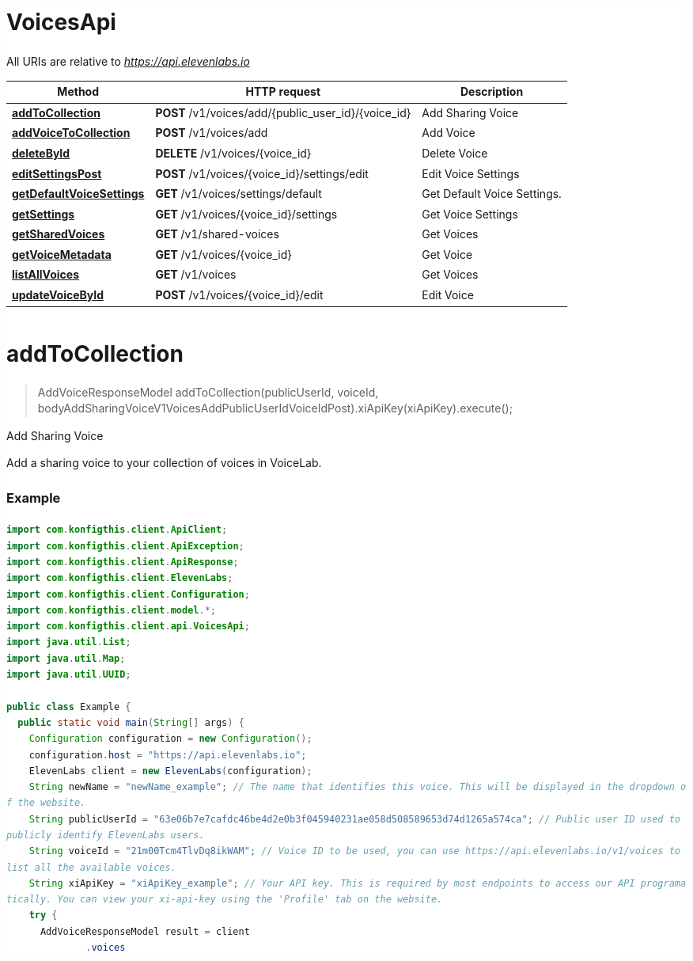 # VoicesApi

All URIs are relative to *https://api.elevenlabs.io*

| Method | HTTP request | Description |
|------------- | ------------- | -------------|
| [**addToCollection**](VoicesApi.md#addToCollection) | **POST** /v1/voices/add/{public_user_id}/{voice_id} | Add Sharing Voice |
| [**addVoiceToCollection**](VoicesApi.md#addVoiceToCollection) | **POST** /v1/voices/add | Add Voice |
| [**deleteById**](VoicesApi.md#deleteById) | **DELETE** /v1/voices/{voice_id} | Delete Voice |
| [**editSettingsPost**](VoicesApi.md#editSettingsPost) | **POST** /v1/voices/{voice_id}/settings/edit | Edit Voice Settings |
| [**getDefaultVoiceSettings**](VoicesApi.md#getDefaultVoiceSettings) | **GET** /v1/voices/settings/default | Get Default Voice Settings. |
| [**getSettings**](VoicesApi.md#getSettings) | **GET** /v1/voices/{voice_id}/settings | Get Voice Settings |
| [**getSharedVoices**](VoicesApi.md#getSharedVoices) | **GET** /v1/shared-voices | Get Voices |
| [**getVoiceMetadata**](VoicesApi.md#getVoiceMetadata) | **GET** /v1/voices/{voice_id} | Get Voice |
| [**listAllVoices**](VoicesApi.md#listAllVoices) | **GET** /v1/voices | Get Voices |
| [**updateVoiceById**](VoicesApi.md#updateVoiceById) | **POST** /v1/voices/{voice_id}/edit | Edit Voice |


<a name="addToCollection"></a>
# **addToCollection**
> AddVoiceResponseModel addToCollection(publicUserId, voiceId, bodyAddSharingVoiceV1VoicesAddPublicUserIdVoiceIdPost).xiApiKey(xiApiKey).execute();

Add Sharing Voice

Add a sharing voice to your collection of voices in VoiceLab.

### Example
```java
import com.konfigthis.client.ApiClient;
import com.konfigthis.client.ApiException;
import com.konfigthis.client.ApiResponse;
import com.konfigthis.client.ElevenLabs;
import com.konfigthis.client.Configuration;
import com.konfigthis.client.model.*;
import com.konfigthis.client.api.VoicesApi;
import java.util.List;
import java.util.Map;
import java.util.UUID;

public class Example {
  public static void main(String[] args) {
    Configuration configuration = new Configuration();
    configuration.host = "https://api.elevenlabs.io";
    ElevenLabs client = new ElevenLabs(configuration);
    String newName = "newName_example"; // The name that identifies this voice. This will be displayed in the dropdown of the website.
    String publicUserId = "63e06b7e7cafdc46be4d2e0b3f045940231ae058d508589653d74d1265a574ca"; // Public user ID used to publicly identify ElevenLabs users.
    String voiceId = "21m00Tcm4TlvDq8ikWAM"; // Voice ID to be used, you can use https://api.elevenlabs.io/v1/voices to list all the available voices.
    String xiApiKey = "xiApiKey_example"; // Your API key. This is required by most endpoints to access our API programatically. You can view your xi-api-key using the 'Profile' tab on the website.
    try {
      AddVoiceResponseModel result = client
              .voices
```